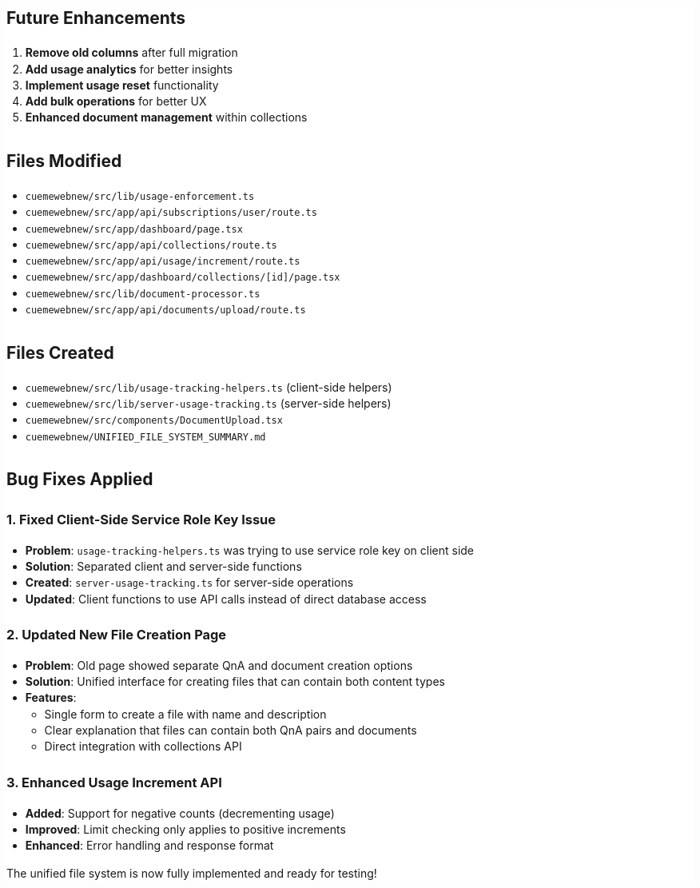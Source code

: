 ## Future Enhancements

1. **Remove old columns** after full migration
2. **Add usage analytics** for better insights
3. **Implement usage reset** functionality
4. **Add bulk operations** for better UX
5. **Enhanced document management** within collections

## Files Modified

- `cuemewebnew/src/lib/usage-enforcement.ts`
- `cuemewebnew/src/app/api/subscriptions/user/route.ts`
- `cuemewebnew/src/app/dashboard/page.tsx`
- `cuemewebnew/src/app/api/collections/route.ts`
- `cuemewebnew/src/app/api/usage/increment/route.ts`
- `cuemewebnew/src/app/dashboard/collections/[id]/page.tsx`
- `cuemewebnew/src/lib/document-processor.ts`
- `cuemewebnew/src/app/api/documents/upload/route.ts`

## Files Created

- `cuemewebnew/src/lib/usage-tracking-helpers.ts` (client-side helpers)
- `cuemewebnew/src/lib/server-usage-tracking.ts` (server-side helpers)
- `cuemewebnew/src/components/DocumentUpload.tsx`
- `cuemewebnew/UNIFIED_FILE_SYSTEM_SUMMARY.md`

## Bug Fixes Applied

### 1. Fixed Client-Side Service Role Key Issue
- **Problem**: `usage-tracking-helpers.ts` was trying to use service role key on client side
- **Solution**: Separated client and server-side functions
- **Created**: `server-usage-tracking.ts` for server-side operations
- **Updated**: Client functions to use API calls instead of direct database access

### 2. Updated New File Creation Page
- **Problem**: Old page showed separate QnA and document creation options
- **Solution**: Unified interface for creating files that can contain both content types
- **Features**: 
  - Single form to create a file with name and description
  - Clear explanation that files can contain both QnA pairs and documents
  - Direct integration with collections API

### 3. Enhanced Usage Increment API
- **Added**: Support for negative counts (decrementing usage)
- **Improved**: Limit checking only applies to positive increments
- **Enhanced**: Error handling and response format

The unified file system is now fully implemented and ready for testing!